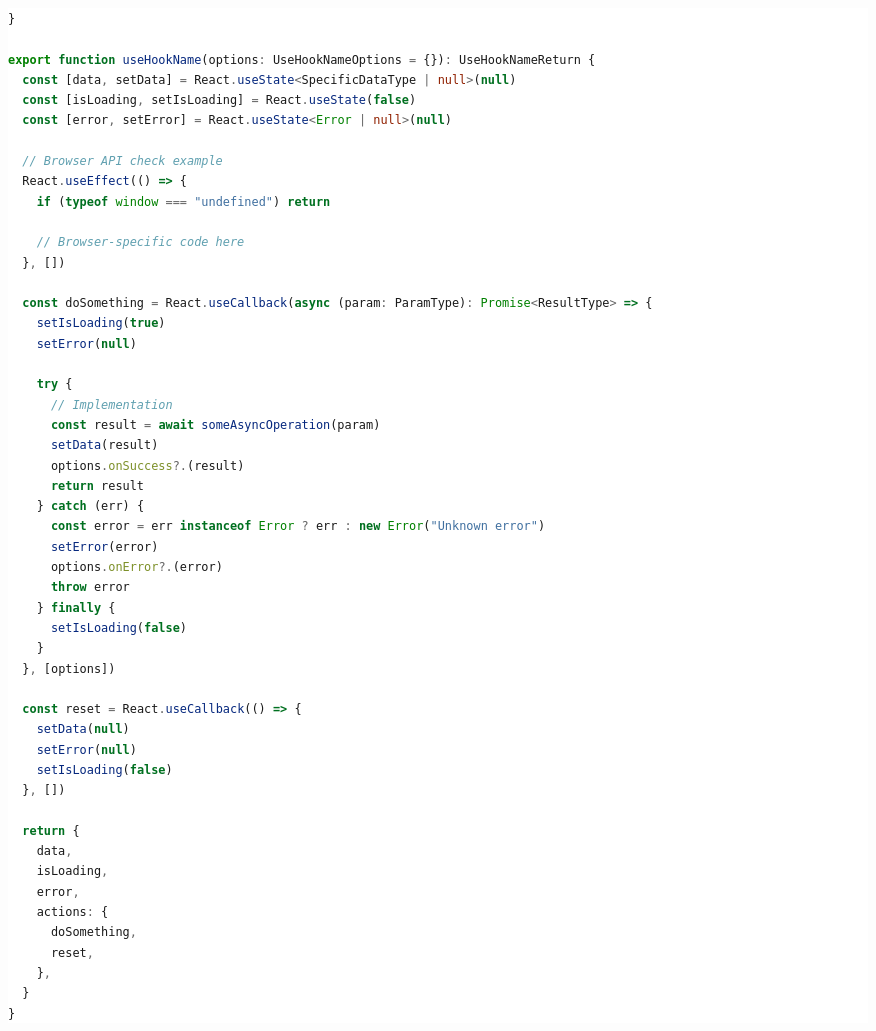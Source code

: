 ```typescript
}

export function useHookName(options: UseHookNameOptions = {}): UseHookNameReturn {
  const [data, setData] = React.useState<SpecificDataType | null>(null)
  const [isLoading, setIsLoading] = React.useState(false)
  const [error, setError] = React.useState<Error | null>(null)

  // Browser API check example
  React.useEffect(() => {
    if (typeof window === "undefined") return
    
    // Browser-specific code here
  }, [])

  const doSomething = React.useCallback(async (param: ParamType): Promise<ResultType> => {
    setIsLoading(true)
    setError(null)
    
    try {
      // Implementation
      const result = await someAsyncOperation(param)
      setData(result)
      options.onSuccess?.(result)
      return result
    } catch (err) {
      const error = err instanceof Error ? err : new Error("Unknown error")
      setError(error)
      options.onError?.(error)
      throw error
    } finally {
      setIsLoading(false)
    }
  }, [options])

  const reset = React.useCallback(() => {
    setData(null)
    setError(null)
    setIsLoading(false)
  }, [])

  return {
    data,
    isLoading,
    error,
    actions: {
      doSomething,
      reset,
    },
  }
}
```
